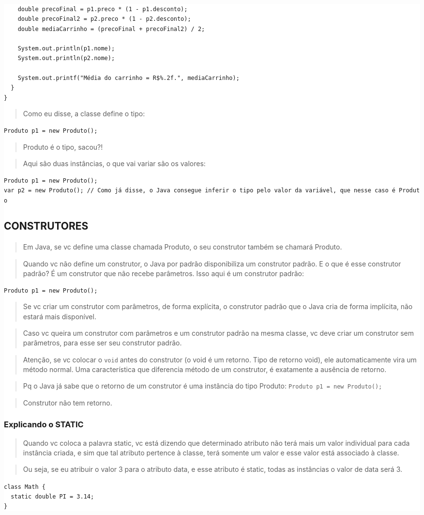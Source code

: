         double precoFinal = p1.preco * (1 - p1.desconto);
        double precoFinal2 = p2.preco * (1 - p2.desconto);
        double mediaCarrinho = (precoFinal + precoFinal2) / 2;
        
        System.out.println(p1.nome);
        System.out.println(p2.nome);
        
        System.out.printf("Média do carrinho = R$%.2f.", mediaCarrinho);
      }
    }

> Como eu disse, a classe define o tipo:

    Produto p1 = new Produto();

> Produto é o tipo, sacou?!

> Aqui são duas instâncias, o que vai variar são os valores:

    Produto p1 = new Produto();
    var p2 = new Produto(); // Como já disse, o Java consegue inferir o tipo pelo valor da variável, que nesse caso é Produto

## CONSTRUTORES

> Em Java, se vc define uma classe chamada Produto, o seu construtor também se chamará Produto.

> Quando vc não define um construtor, o Java por padrão disponibiliza um construtor padrão. E o que é esse construtor padrão? É um construtor que não recebe parâmetros. Isso aqui é um construtor padrão:

    Produto p1 = new Produto();

> Se vc criar um construtor com parâmetros, de forma explícita, o construtor padrão que o Java cria de forma implícita, não estará mais disponível.

> Caso vc queira um construtor com parâmetros e um construtor padrão na mesma classe, vc deve criar um construtor sem parâmetros, para esse ser seu construtor padrão.

> Atenção, se vc colocar o ```void``` antes do construtor (o void é um retorno. Tipo de retorno void), ele automaticamente vira um método normal. Uma característica que diferencia método de um construtor, é exatamente a ausência de retorno.

> Pq o Java já sabe que o retorno de um construtor é uma instância do tipo Produto: ``Produto p1 = new Produto();``

> Construtor não tem retorno.

### Explicando o STATIC

> Quando vc coloca a palavra static, vc está dizendo que determinado atributo não terá mais um valor individual para cada instância criada, e sim que tal atributo pertence à classe, terá somente um valor e esse valor está associado à classe.

> Ou seja, se eu atribuir o valor 3 para o atributo data, e esse atributo é static, todas as instâncias o valor de data será 3.

    class Math {
      static double PI = 3.14;
    }
